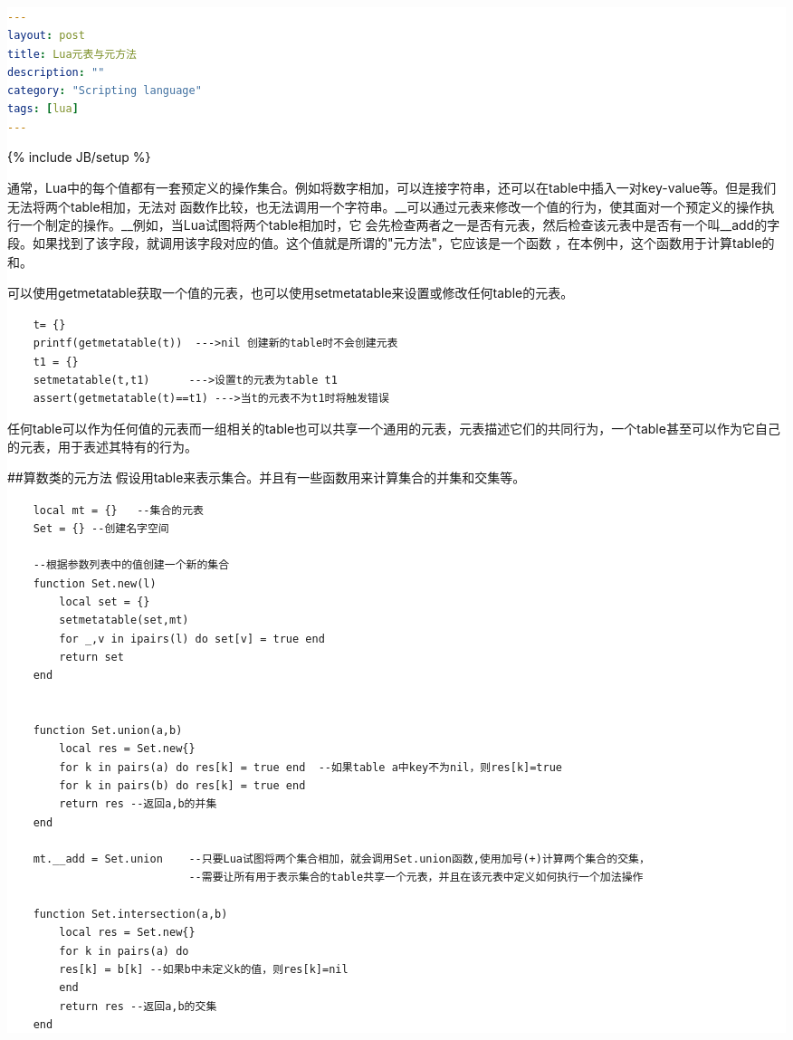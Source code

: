 ```yaml
---
layout: post
title: Lua元表与元方法
description: ""
category: "Scripting language"
tags: [lua]
---
```

{% include JB/setup %}

通常，Lua中的每个值都有一套预定义的操作集合。例如将数字相加，可以连接字符串，还可以在table中插入一对key-value等。但是我们无法将两个table相加，无法对
函数作比较，也无法调用一个字符串。__可以通过元表来修改一个值的行为，使其面对一个预定义的操作执行一个制定的操作。__例如，当Lua试图将两个table相加时，它
会先检查两者之一是否有元表，然后检查该元表中是否有一个叫__add的字段。如果找到了该字段，就调用该字段对应的值。这个值就是所谓的"元方法"，它应该是一个函数
，在本例中，这个函数用于计算table的和。

可以使用getmetatable获取一个值的元表，也可以使用setmetatable来设置或修改任何table的元表。

		t= {}
		printf(getmetatable(t))  --->nil 创建新的table时不会创建元表
		t1 = {}
		setmetatable(t,t1)  	--->设置t的元表为table t1
		assert(getmetatable(t)==t1) --->当t的元表不为t1时将触发错误

任何table可以作为任何值的元表而一组相关的table也可以共享一个通用的元表，元表描述它们的共同行为，一个table甚至可以作为它自己的元表，用于表述其特有的行为。

##算数类的元方法
假设用table来表示集合。并且有一些函数用来计算集合的并集和交集等。

		local mt = {}	--集合的元表
		Set = {} --创建名字空间

		--根据参数列表中的值创建一个新的集合
		function Set.new(l)
			local set = {}
			setmetatable(set,mt)
			for _,v in ipairs(l) do set[v] = true end
			return set
		end


		function Set.union(a,b)
			local res = Set.new{} 				
			for k in pairs(a) do res[k] = true end	--如果table a中key不为nil，则res[k]=true 
			for k in pairs(b) do res[k] = true end
			return res --返回a,b的并集
		end

		mt.__add = Set.union 	--只要Lua试图将两个集合相加，就会调用Set.union函数,使用加号(+)计算两个集合的交集，
								--需要让所有用于表示集合的table共享一个元表，并且在该元表中定义如何执行一个加法操作

		function Set.intersection(a,b)	
			local res = Set.new{}
			for k in pairs(a) do
			res[k] = b[k] --如果b中未定义k的值，则res[k]=nil
			end
			return res --返回a,b的交集
		end
		